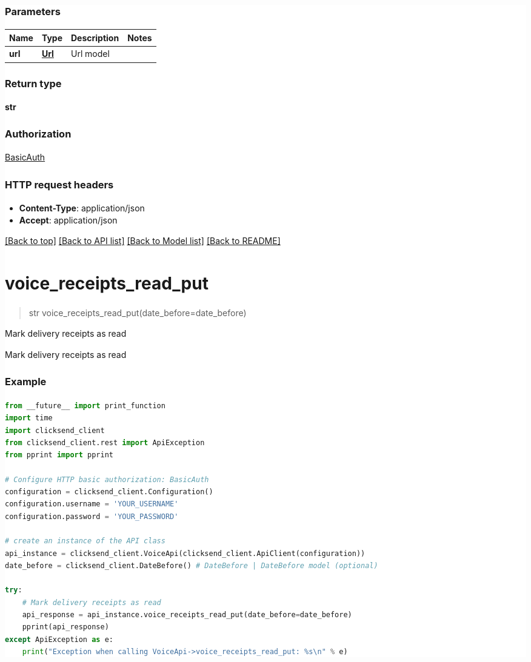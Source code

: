 ### Parameters

Name | Type | Description  | Notes
------------- | ------------- | ------------- | -------------
 **url** | [**Url**](Url.md)| Url model | 

### Return type

**str**

### Authorization

[BasicAuth](../README.md#BasicAuth)

### HTTP request headers

 - **Content-Type**: application/json
 - **Accept**: application/json

[[Back to top]](#) [[Back to API list]](../README.md#documentation-for-api-endpoints) [[Back to Model list]](../README.md#documentation-for-models) [[Back to README]](../README.md)

# **voice_receipts_read_put**
> str voice_receipts_read_put(date_before=date_before)

Mark delivery receipts as read

Mark delivery receipts as read

### Example
```python
from __future__ import print_function
import time
import clicksend_client
from clicksend_client.rest import ApiException
from pprint import pprint

# Configure HTTP basic authorization: BasicAuth
configuration = clicksend_client.Configuration()
configuration.username = 'YOUR_USERNAME'
configuration.password = 'YOUR_PASSWORD'

# create an instance of the API class
api_instance = clicksend_client.VoiceApi(clicksend_client.ApiClient(configuration))
date_before = clicksend_client.DateBefore() # DateBefore | DateBefore model (optional)

try:
    # Mark delivery receipts as read
    api_response = api_instance.voice_receipts_read_put(date_before=date_before)
    pprint(api_response)
except ApiException as e:
    print("Exception when calling VoiceApi->voice_receipts_read_put: %s\n" % e)
```
